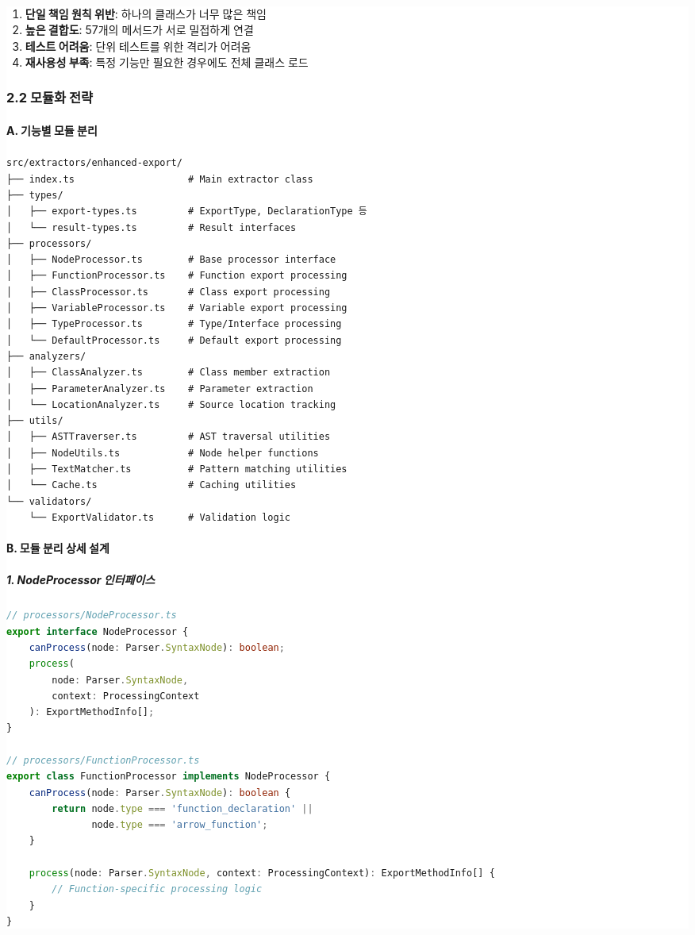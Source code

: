 1. **단일 책임 원칙 위반**: 하나의 클래스가 너무 많은 책임
2. **높은 결합도**: 57개의 메서드가 서로 밀접하게 연결
3. **테스트 어려움**: 단위 테스트를 위한 격리가 어려움
4. **재사용성 부족**: 특정 기능만 필요한 경우에도 전체 클래스 로드

### 2.2 모듈화 전략

#### A. 기능별 모듈 분리

```
src/extractors/enhanced-export/
├── index.ts                    # Main extractor class
├── types/
│   ├── export-types.ts         # ExportType, DeclarationType 등
│   └── result-types.ts         # Result interfaces
├── processors/
│   ├── NodeProcessor.ts        # Base processor interface
│   ├── FunctionProcessor.ts    # Function export processing
│   ├── ClassProcessor.ts       # Class export processing
│   ├── VariableProcessor.ts    # Variable export processing
│   ├── TypeProcessor.ts        # Type/Interface processing
│   └── DefaultProcessor.ts     # Default export processing
├── analyzers/
│   ├── ClassAnalyzer.ts        # Class member extraction
│   ├── ParameterAnalyzer.ts    # Parameter extraction
│   └── LocationAnalyzer.ts     # Source location tracking
├── utils/
│   ├── ASTTraverser.ts         # AST traversal utilities
│   ├── NodeUtils.ts            # Node helper functions
│   ├── TextMatcher.ts          # Pattern matching utilities
│   └── Cache.ts                # Caching utilities
└── validators/
    └── ExportValidator.ts      # Validation logic
```

#### B. 모듈 분리 상세 설계

##### 1. NodeProcessor 인터페이스
```typescript
// processors/NodeProcessor.ts
export interface NodeProcessor {
    canProcess(node: Parser.SyntaxNode): boolean;
    process(
        node: Parser.SyntaxNode,
        context: ProcessingContext
    ): ExportMethodInfo[];
}

// processors/FunctionProcessor.ts
export class FunctionProcessor implements NodeProcessor {
    canProcess(node: Parser.SyntaxNode): boolean {
        return node.type === 'function_declaration' ||
               node.type === 'arrow_function';
    }

    process(node: Parser.SyntaxNode, context: ProcessingContext): ExportMethodInfo[] {
        // Function-specific processing logic
    }
}
```
